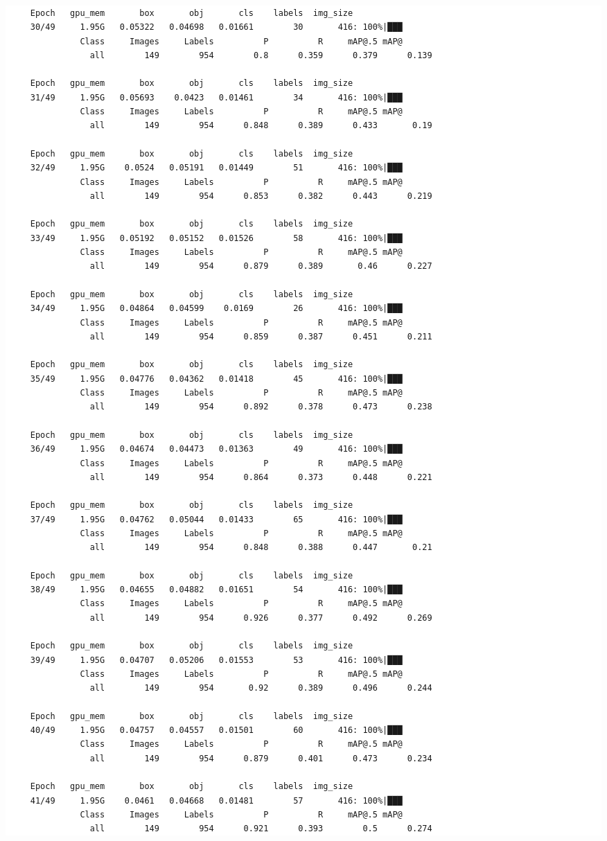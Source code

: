          Epoch   gpu_mem       box       obj       cls    labels  img_size
         30/49     1.95G   0.05322   0.04698   0.01661        30       416: 100%|███
                   Class     Images     Labels          P          R     mAP@.5 mAP@
                     all        149        954        0.8      0.359      0.379      0.139
    
         Epoch   gpu_mem       box       obj       cls    labels  img_size
         31/49     1.95G   0.05693    0.0423   0.01461        34       416: 100%|███
                   Class     Images     Labels          P          R     mAP@.5 mAP@
                     all        149        954      0.848      0.389      0.433       0.19
    
         Epoch   gpu_mem       box       obj       cls    labels  img_size
         32/49     1.95G    0.0524   0.05191   0.01449        51       416: 100%|███
                   Class     Images     Labels          P          R     mAP@.5 mAP@
                     all        149        954      0.853      0.382      0.443      0.219
    
         Epoch   gpu_mem       box       obj       cls    labels  img_size
         33/49     1.95G   0.05192   0.05152   0.01526        58       416: 100%|███
                   Class     Images     Labels          P          R     mAP@.5 mAP@
                     all        149        954      0.879      0.389       0.46      0.227
    
         Epoch   gpu_mem       box       obj       cls    labels  img_size
         34/49     1.95G   0.04864   0.04599    0.0169        26       416: 100%|███
                   Class     Images     Labels          P          R     mAP@.5 mAP@
                     all        149        954      0.859      0.387      0.451      0.211
    
         Epoch   gpu_mem       box       obj       cls    labels  img_size
         35/49     1.95G   0.04776   0.04362   0.01418        45       416: 100%|███
                   Class     Images     Labels          P          R     mAP@.5 mAP@
                     all        149        954      0.892      0.378      0.473      0.238
    
         Epoch   gpu_mem       box       obj       cls    labels  img_size
         36/49     1.95G   0.04674   0.04473   0.01363        49       416: 100%|███
                   Class     Images     Labels          P          R     mAP@.5 mAP@
                     all        149        954      0.864      0.373      0.448      0.221
    
         Epoch   gpu_mem       box       obj       cls    labels  img_size
         37/49     1.95G   0.04762   0.05044   0.01433        65       416: 100%|███
                   Class     Images     Labels          P          R     mAP@.5 mAP@
                     all        149        954      0.848      0.388      0.447       0.21
    
         Epoch   gpu_mem       box       obj       cls    labels  img_size
         38/49     1.95G   0.04655   0.04882   0.01651        54       416: 100%|███
                   Class     Images     Labels          P          R     mAP@.5 mAP@
                     all        149        954      0.926      0.377      0.492      0.269
    
         Epoch   gpu_mem       box       obj       cls    labels  img_size
         39/49     1.95G   0.04707   0.05206   0.01553        53       416: 100%|███
                   Class     Images     Labels          P          R     mAP@.5 mAP@
                     all        149        954       0.92      0.389      0.496      0.244
    
         Epoch   gpu_mem       box       obj       cls    labels  img_size
         40/49     1.95G   0.04757   0.04557   0.01501        60       416: 100%|███
                   Class     Images     Labels          P          R     mAP@.5 mAP@
                     all        149        954      0.879      0.401      0.473      0.234
    
         Epoch   gpu_mem       box       obj       cls    labels  img_size
         41/49     1.95G    0.0461   0.04668   0.01481        57       416: 100%|███
                   Class     Images     Labels          P          R     mAP@.5 mAP@
                     all        149        954      0.921      0.393        0.5      0.274
    